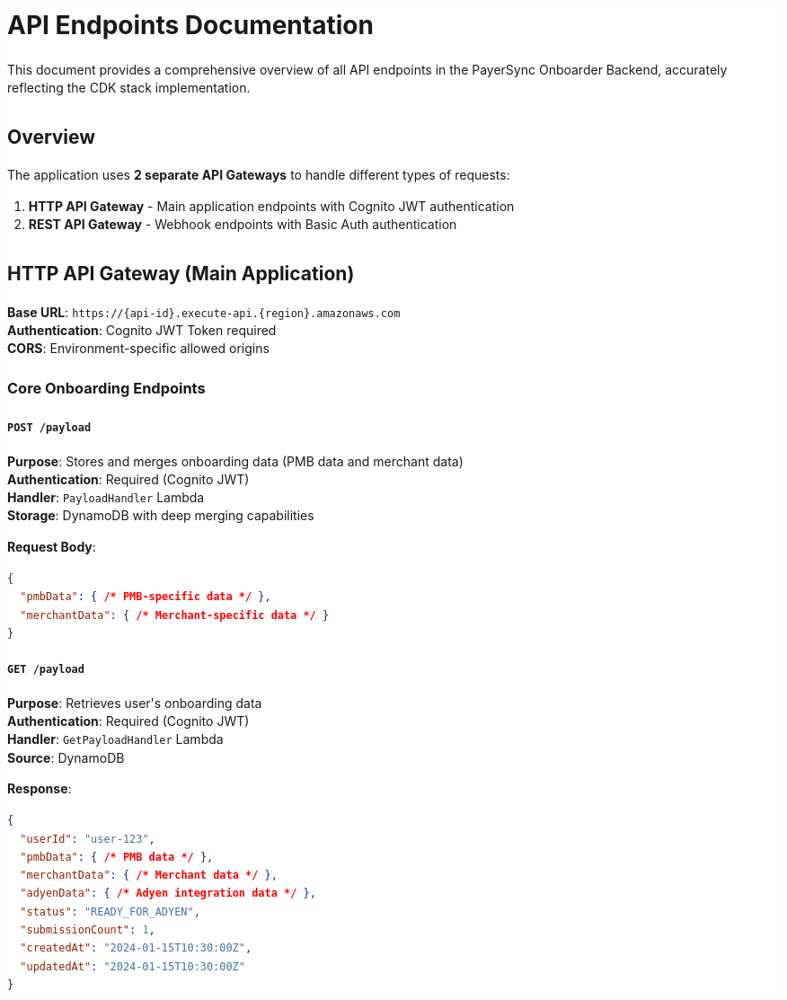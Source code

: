 # API Endpoints Documentation

This document provides a comprehensive overview of all API endpoints in the PayerSync Onboarder Backend, accurately reflecting the CDK stack implementation.

## Overview

The application uses **2 separate API Gateways** to handle different types of requests:

1. **HTTP API Gateway** - Main application endpoints with Cognito JWT authentication
2. **REST API Gateway** - Webhook endpoints with Basic Auth authentication

## HTTP API Gateway (Main Application)

**Base URL**: `https://{api-id}.execute-api.{region}.amazonaws.com`  
**Authentication**: Cognito JWT Token required  
**CORS**: Environment-specific allowed origins

### Core Onboarding Endpoints

#### `POST /payload`
**Purpose**: Stores and merges onboarding data (PMB data and merchant data)  
**Authentication**: Required (Cognito JWT)  
**Handler**: `PayloadHandler` Lambda  
**Storage**: DynamoDB with deep merging capabilities

**Request Body**:
```json
{
  "pmbData": { /* PMB-specific data */ },
  "merchantData": { /* Merchant-specific data */ }
}
```

#### `GET /payload`
**Purpose**: Retrieves user's onboarding data  
**Authentication**: Required (Cognito JWT)  
**Handler**: `GetPayloadHandler` Lambda  
**Source**: DynamoDB

**Response**:
```json
{
  "userId": "user-123",
  "pmbData": { /* PMB data */ },
  "merchantData": { /* Merchant data */ },
  "adyenData": { /* Adyen integration data */ },
  "status": "READY_FOR_ADYEN",
  "submissionCount": 1,
  "createdAt": "2024-01-15T10:30:00Z",
  "updatedAt": "2024-01-15T10:30:00Z"
}
```
